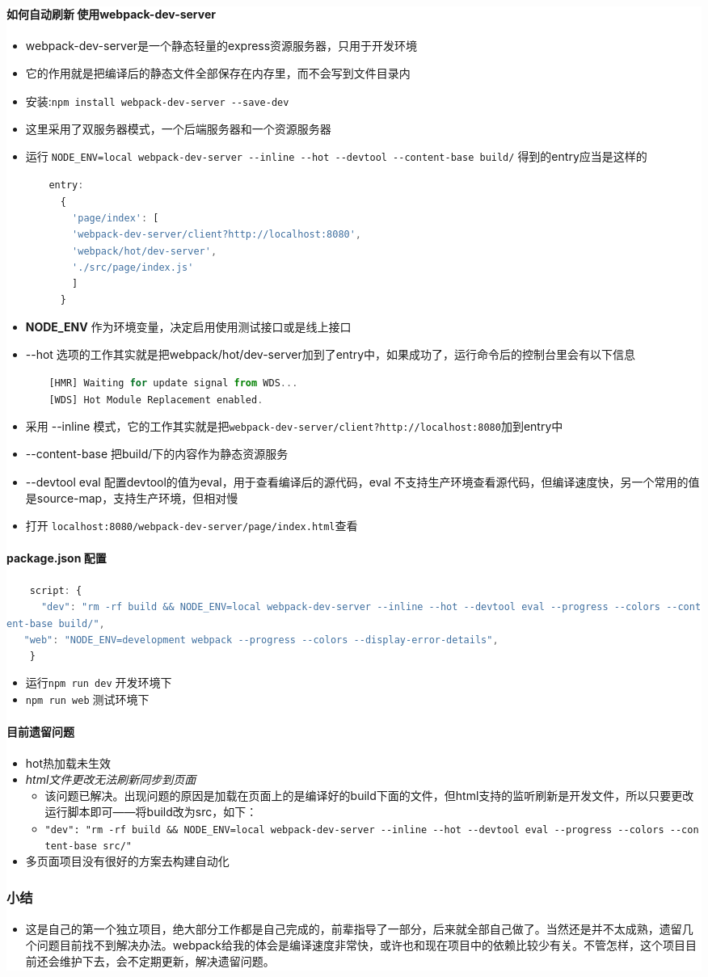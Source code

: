 #### 如何自动刷新 使用webpack-dev-server

* webpack-dev-server是一个静态轻量的express资源服务器，只用于开发环境
* 它的作用就是把编译后的静态文件全部保存在内存里，而不会写到文件目录内
* 安装:`npm install webpack-dev-server --save-dev`
* 这里采用了双服务器模式，一个后端服务器和一个资源服务器
* 运行 `NODE_ENV=local webpack-dev-server --inline --hot --devtool --content-base build/` 得到的entry应当是这样的

	```javascript
		entry:
		  {
		    'page/index': [
			'webpack-dev-server/client?http://localhost:8080',
			'webpack/hot/dev-server',
			'./src/page/index.js'
			]
		  }
	```

* **NODE_ENV** 作为环境变量，决定启用使用测试接口或是线上接口
* --hot 选项的工作其实就是把webpack/hot/dev-server加到了entry中，如果成功了，运行命令后的控制台里会有以下信息

	```javascript
		[HMR] Waiting for update signal from WDS...
		[WDS] Hot Module Replacement enabled.
	```

* 采用 --inline 模式，它的工作其实就是把`webpack-dev-server/client?http://localhost:8080`加到entry中
* --content-base 把build/下的内容作为静态资源服务
* --devtool eval 配置devtool的值为eval，用于查看编译后的源代码，eval 不支持生产环境查看源代码，但编译速度快，另一个常用的值是source-map，支持生产环境，但相对慢
* 打开 `localhost:8080/webpack-dev-server/page/index.html`查看


#### package.json 配置


```javascript
	script: {
	  "dev": "rm -rf build && NODE_ENV=local webpack-dev-server --inline --hot --devtool eval --progress --colors --content-base build/",
   "web": "NODE_ENV=development webpack --progress --colors --display-error-details",
	}
```

* 运行`npm run dev` 开发环境下
* `npm run web` 测试环境下


#### 目前遗留问题

* hot热加载未生效
* *html文件更改无法刷新同步到页面*
	*  该问题已解决。出现问题的原因是加载在页面上的是编译好的build下面的文件，但html支持的监听刷新是开发文件，所以只要更改运行脚本即可——将build改为src，如下：
	*  `"dev": "rm -rf build && NODE_ENV=local webpack-dev-server --inline --hot --devtool eval --progress --colors --content-base src/"`
* 多页面项目没有很好的方案去构建自动化


### 小结

* 这是自己的第一个独立项目，绝大部分工作都是自己完成的，前辈指导了一部分，后来就全部自己做了。当然还是并不太成熟，遗留几个问题目前找不到解决办法。webpack给我的体会是编译速度非常快，或许也和现在项目中的依赖比较少有关。不管怎样，这个项目目前还会维护下去，会不定期更新，解决遗留问题。


